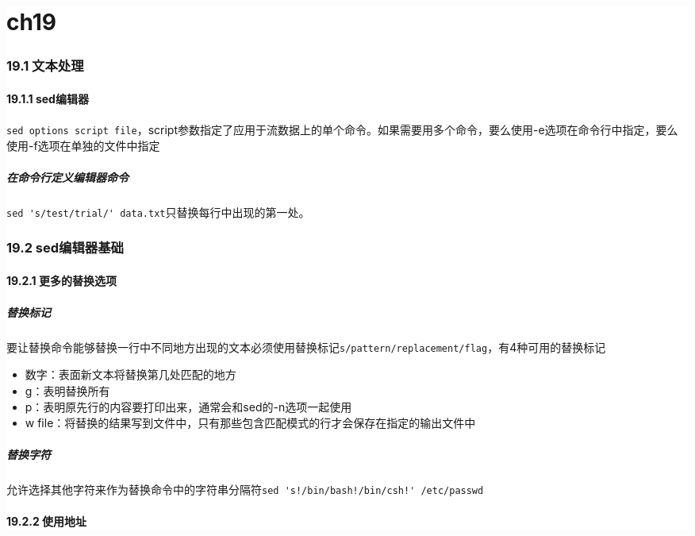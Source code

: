 # ch19

### 19.1 文本处理
#### 19.1.1 sed编辑器
`sed options script file`，script参数指定了应用于流数据上的单个命令。如果需要用多个命令，要么使用-e选项在命令行中指定，要么使用-f选项在单独的文件中指定
##### 在命令行定义编辑器命令
`sed 's/test/trial/' data.txt`只替换每行中出现的第一处。

### 19.2 sed编辑器基础
#### 19.2.1 更多的替换选项
##### 替换标记
要让替换命令能够替换一行中不同地方出现的文本必须使用替换标记`s/pattern/replacement/flag`，有4种可用的替换标记
+ 数字：表面新文本将替换第几处匹配的地方
+ g：表明替换所有
+ p：表明原先行的内容要打印出来，通常会和sed的-n选项一起使用
+ w file：将替换的结果写到文件中，只有那些包含匹配模式的行才会保存在指定的输出文件中
##### 替换字符
允许选择其他字符来作为替换命令中的字符串分隔符`sed 's!/bin/bash!/bin/csh!' /etc/passwd`
#### 19.2.2 使用地址














